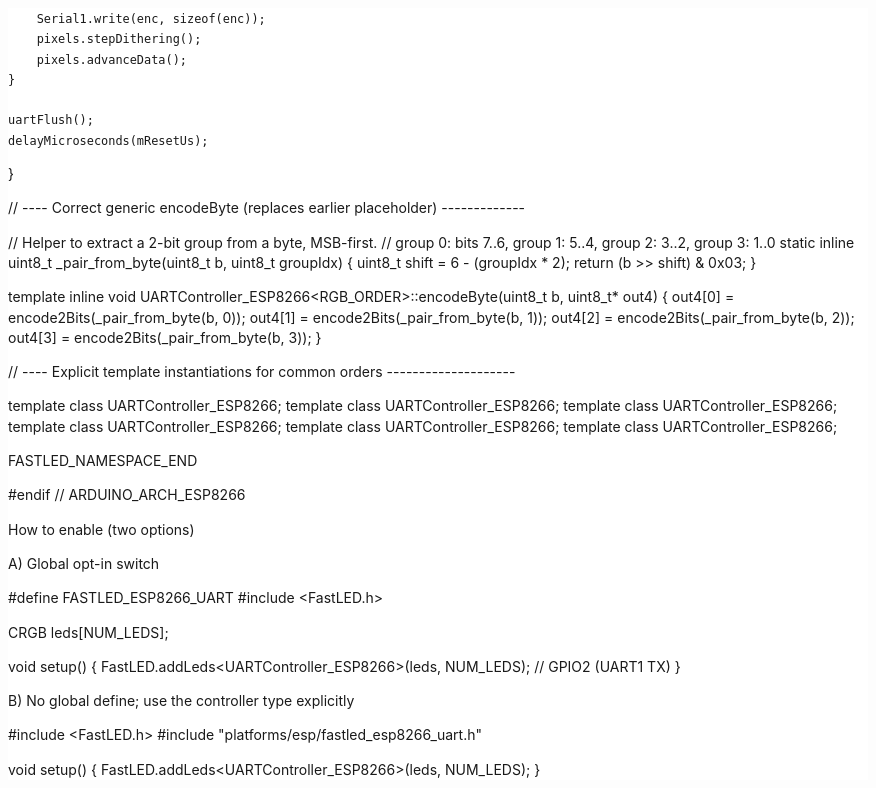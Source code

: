         Serial1.write(enc, sizeof(enc));
        pixels.stepDithering();
        pixels.advanceData();
    }

    uartFlush();
    delayMicroseconds(mResetUs);
}

// ---- Correct generic encodeByte (replaces earlier placeholder) -------------

// Helper to extract a 2-bit group from a byte, MSB-first.
// group 0: bits 7..6, group 1: 5..4, group 2: 3..2, group 3: 1..0
static inline uint8_t _pair_from_byte(uint8_t b, uint8_t groupIdx) {
    uint8_t shift = 6 - (groupIdx * 2);
    return (b >> shift) & 0x03;
}

template<EOrder RGB_ORDER>
inline void UARTController_ESP8266<RGB_ORDER>::encodeByte(uint8_t b, uint8_t* out4) {
    out4[0] = encode2Bits(_pair_from_byte(b, 0));
    out4[1] = encode2Bits(_pair_from_byte(b, 1));
    out4[2] = encode2Bits(_pair_from_byte(b, 2));
    out4[3] = encode2Bits(_pair_from_byte(b, 3));
}

// ---- Explicit template instantiations for common orders --------------------

template class UARTController_ESP8266<GRB>;
template class UARTController_ESP8266<RGB>;
template class UARTController_ESP8266<BRG>;
template class UARTController_ESP8266<RBG>;
template class UARTController_ESP8266<GBR>;
template class UARTController_ESP8266<BGR>;

FASTLED_NAMESPACE_END

#endif // ARDUINO_ARCH_ESP8266

How to enable (two options)

A) Global opt-in switch

#define FASTLED_ESP8266_UART
#include <FastLED.h>

CRGB leds[NUM_LEDS];

void setup() {
  FastLED.addLeds<UARTController_ESP8266<GRB>>(leds, NUM_LEDS); // GPIO2 (UART1 TX)
}


B) No global define; use the controller type explicitly

#include <FastLED.h>
#include "platforms/esp/fastled_esp8266_uart.h"

void setup() {
  FastLED.addLeds<UARTController_ESP8266<GRB>>(leds, NUM_LEDS);
}
